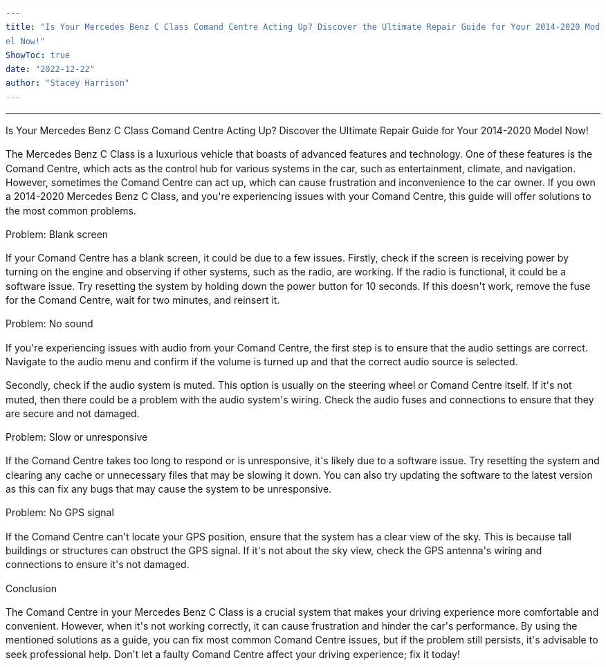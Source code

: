 ```yaml
---
title: "Is Your Mercedes Benz C Class Comand Centre Acting Up? Discover the Ultimate Repair Guide for Your 2014-2020 Model Now!"
ShowToc: true 
date: "2022-12-22"
author: "Stacey Harrison"
---
```

*****
Is Your Mercedes Benz C Class Comand Centre Acting Up? Discover the Ultimate Repair Guide for Your 2014-2020 Model Now!

The Mercedes Benz C Class is a luxurious vehicle that boasts of advanced features and technology. One of these features is the Comand Centre, which acts as the control hub for various systems in the car, such as entertainment, climate, and navigation. However, sometimes the Comand Centre can act up, which can cause frustration and inconvenience to the car owner. If you own a 2014-2020 Mercedes Benz C Class, and you're experiencing issues with your Comand Centre, this guide will offer solutions to the most common problems.

Problem: Blank screen

If your Comand Centre has a blank screen, it could be due to a few issues. Firstly, check if the screen is receiving power by turning on the engine and observing if other systems, such as the radio, are working. If the radio is functional, it could be a software issue. Try resetting the system by holding down the power button for 10 seconds. If this doesn't work, remove the fuse for the Comand Centre, wait for two minutes, and reinsert it.

Problem: No sound

If you're experiencing issues with audio from your Comand Centre, the first step is to ensure that the audio settings are correct. Navigate to the audio menu and confirm if the volume is turned up and that the correct audio source is selected.

Secondly, check if the audio system is muted. This option is usually on the steering wheel or Comand Centre itself. If it's not muted, then there could be a problem with the audio system's wiring. Check the audio fuses and connections to ensure that they are secure and not damaged.

Problem: Slow or unresponsive

If the Comand Centre takes too long to respond or is unresponsive, it's likely due to a software issue. Try resetting the system and clearing any cache or unnecessary files that may be slowing it down. You can also try updating the software to the latest version as this can fix any bugs that may cause the system to be unresponsive.

Problem: No GPS signal

If the Comand Centre can't locate your GPS position, ensure that the system has a clear view of the sky. This is because tall buildings or structures can obstruct the GPS signal. If it's not about the sky view, check the GPS antenna's wiring and connections to ensure it's not damaged.

Conclusion

The Comand Centre in your Mercedes Benz C Class is a crucial system that makes your driving experience more comfortable and convenient. However, when it's not working correctly, it can cause frustration and hinder the car's performance. By using the mentioned solutions as a guide, you can fix most common Comand Centre issues, but if the problem still persists, it's advisable to seek professional help. Don't let a faulty Comand Centre affect your driving experience; fix it today!
